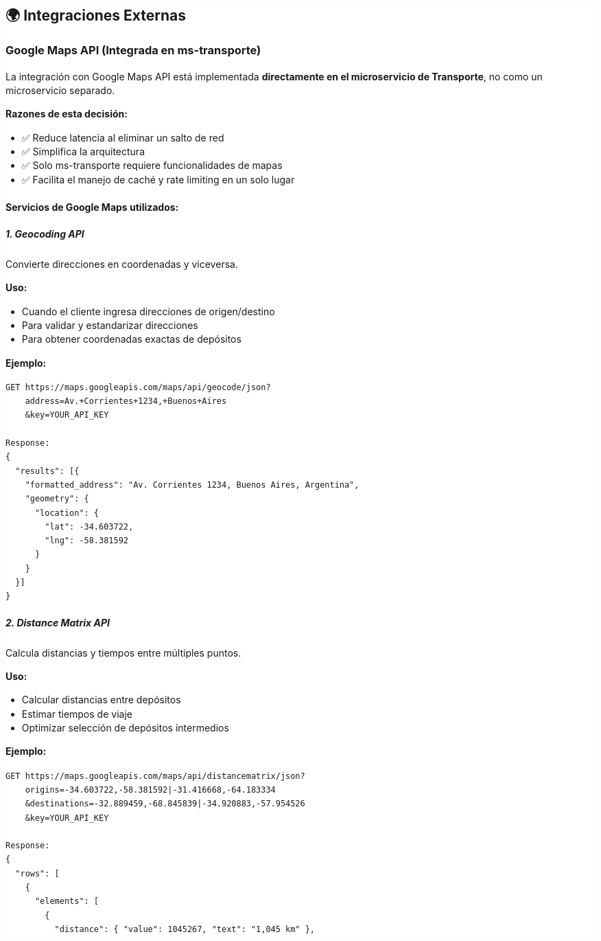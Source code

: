 
## 🌍 Integraciones Externas

### Google Maps API (Integrada en ms-transporte)

La integración con Google Maps API está implementada **directamente en el microservicio de Transporte**, no como un microservicio separado.

**Razones de esta decisión:**
- ✅ Reduce latencia al eliminar un salto de red
- ✅ Simplifica la arquitectura
- ✅ Solo ms-transporte requiere funcionalidades de mapas
- ✅ Facilita el manejo de caché y rate limiting en un solo lugar

#### Servicios de Google Maps utilizados:

##### 1. Geocoding API
Convierte direcciones en coordenadas y viceversa.

**Uso:**
- Cuando el cliente ingresa direcciones de origen/destino
- Para validar y estandarizar direcciones
- Para obtener coordenadas exactas de depósitos

**Ejemplo:**
```http
GET https://maps.googleapis.com/maps/api/geocode/json?
    address=Av.+Corrientes+1234,+Buenos+Aires
    &key=YOUR_API_KEY

Response:
{
  "results": [{
    "formatted_address": "Av. Corrientes 1234, Buenos Aires, Argentina",
    "geometry": {
      "location": {
        "lat": -34.603722,
        "lng": -58.381592
      }
    }
  }]
}
```

##### 2. Distance Matrix API
Calcula distancias y tiempos entre múltiples puntos.

**Uso:**
- Calcular distancias entre depósitos
- Estimar tiempos de viaje
- Optimizar selección de depósitos intermedios

**Ejemplo:**
```http
GET https://maps.googleapis.com/maps/api/distancematrix/json?
    origins=-34.603722,-58.381592|-31.416668,-64.183334
    &destinations=-32.889459,-68.845839|-34.920883,-57.954526
    &key=YOUR_API_KEY

Response:
{
  "rows": [
    {
      "elements": [
        {
          "distance": { "value": 1045267, "text": "1,045 km" },
```